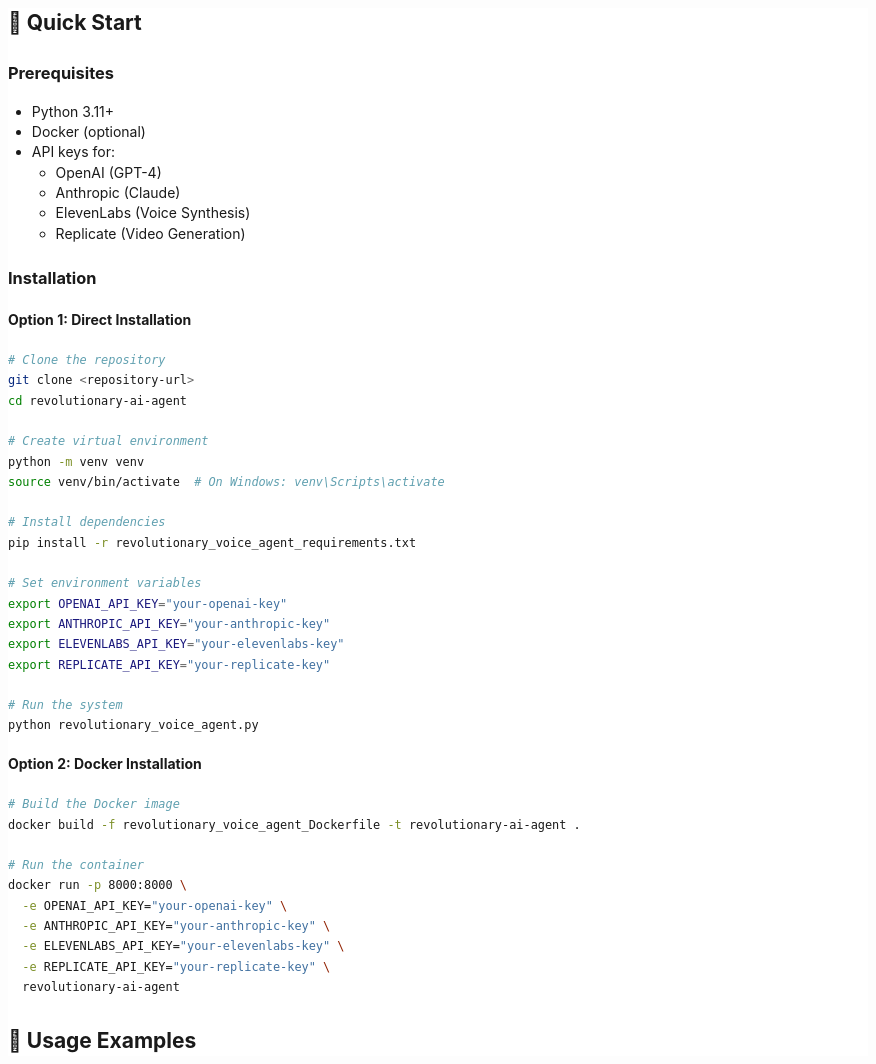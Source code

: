 ## 🚀 Quick Start

### Prerequisites
- Python 3.11+
- Docker (optional)
- API keys for:
  - OpenAI (GPT-4)
  - Anthropic (Claude)
  - ElevenLabs (Voice Synthesis)
  - Replicate (Video Generation)

### Installation

#### Option 1: Direct Installation
```bash
# Clone the repository
git clone <repository-url>
cd revolutionary-ai-agent

# Create virtual environment
python -m venv venv
source venv/bin/activate  # On Windows: venv\Scripts\activate

# Install dependencies
pip install -r revolutionary_voice_agent_requirements.txt

# Set environment variables
export OPENAI_API_KEY="your-openai-key"
export ANTHROPIC_API_KEY="your-anthropic-key"
export ELEVENLABS_API_KEY="your-elevenlabs-key"
export REPLICATE_API_KEY="your-replicate-key"

# Run the system
python revolutionary_voice_agent.py
```

#### Option 2: Docker Installation
```bash
# Build the Docker image
docker build -f revolutionary_voice_agent_Dockerfile -t revolutionary-ai-agent .

# Run the container
docker run -p 8000:8000 \
  -e OPENAI_API_KEY="your-openai-key" \
  -e ANTHROPIC_API_KEY="your-anthropic-key" \
  -e ELEVENLABS_API_KEY="your-elevenlabs-key" \
  -e REPLICATE_API_KEY="your-replicate-key" \
  revolutionary-ai-agent
```

## 🎯 Usage Examples
